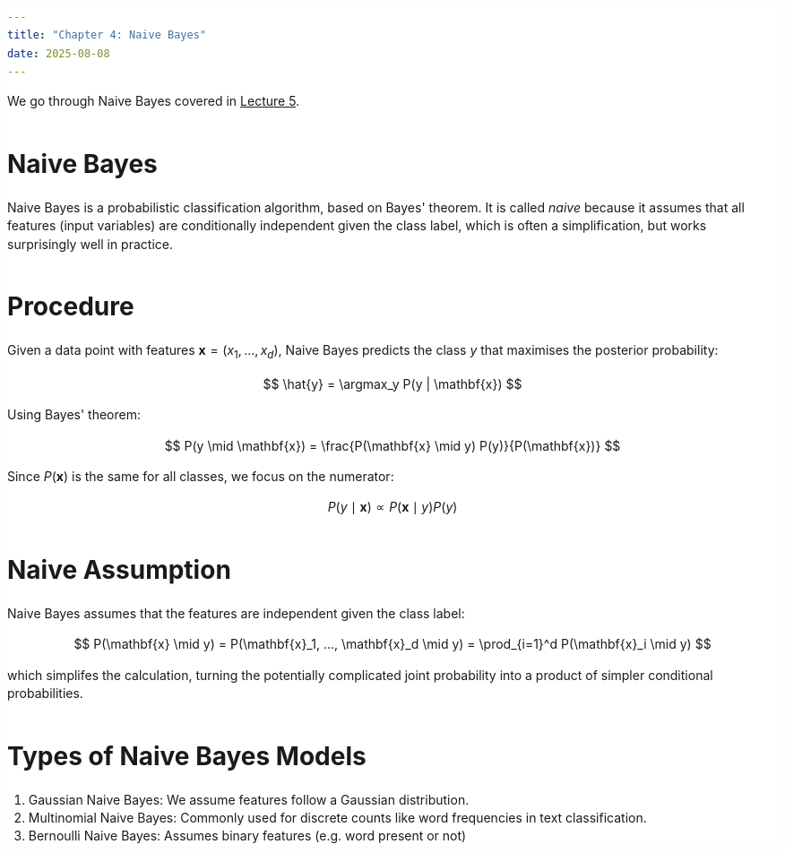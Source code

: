 ```yaml
---
title: "Chapter 4: Naive Bayes"
date: 2025-08-08
---
```


We go through Naive Bayes covered in [Lecture 5](https://www.youtube.com/watch?v=nt63k3bfXS0&list=PLoROMvodv4rMiGQp3WXShtMGgzqpfVfbU&index=5).

# Naive Bayes

Naive Bayes is a probabilistic classification algorithm, based on Bayes' theorem. It is called *naive* because it assumes that all features (input variables) are conditionally independent given the class label, which is often a simplification, but works surprisingly well in practice.

# Procedure

Given a data point with features $\mathbf{x} = (x_1, ..., x_d)$, Naive Bayes predicts the class $y$ that maximises the posterior probability:

$$
\hat{y} = \argmax_y P(y | \mathbf{x})
$$

Using Bayes' theorem:

$$
P(y \mid \mathbf{x}) = \frac{P(\mathbf{x} \mid y) P(y)}{P(\mathbf{x})}
$$

Since $P(\mathbf{x})$ is the same for all classes, we focus on the numerator:

$$
P(y \mid \mathbf{x}) \propto P(\mathbf{x} \mid y) P(y)
$$

# Naive Assumption

Naive Bayes assumes that the features are independent given the class label:

$$
P(\mathbf{x} \mid y) = P(\mathbf{x}_1, ..., \mathbf{x}_d \mid y) =  \prod_{i=1}^d P(\mathbf{x}_i \mid y)
$$

which simplifes the calculation, turning the potentially complicated joint probability into a product of simpler conditional probabilities.

# Types of Naive Bayes Models

1. Gaussian Naive Bayes: We assume features follow a Gaussian distribution.
2. Multinomial Naive Bayes: Commonly used for discrete counts like word frequencies in text classification.
3. Bernoulli Naive Bayes: Assumes binary features (e.g. word present or not)
